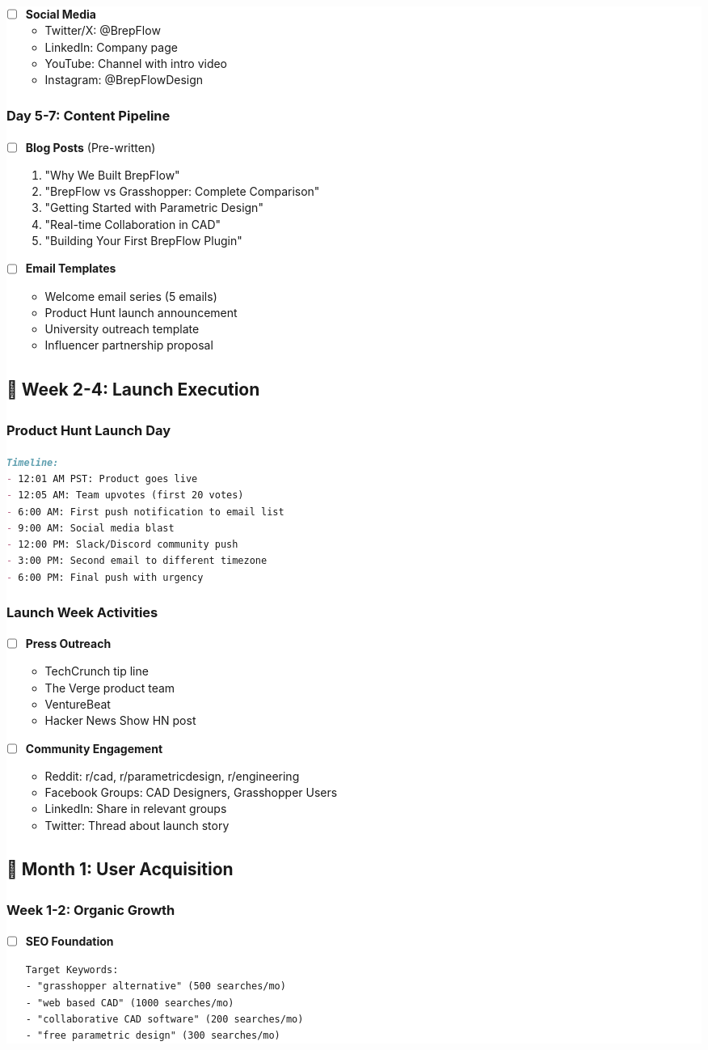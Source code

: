 - [ ] **Social Media**
  - Twitter/X: @BrepFlow
  - LinkedIn: Company page
  - YouTube: Channel with intro video
  - Instagram: @BrepFlowDesign

### Day 5-7: Content Pipeline
- [ ] **Blog Posts** (Pre-written)
  1. "Why We Built BrepFlow"
  2. "BrepFlow vs Grasshopper: Complete Comparison"
  3. "Getting Started with Parametric Design"
  4. "Real-time Collaboration in CAD"
  5. "Building Your First BrepFlow Plugin"

- [ ] **Email Templates**
  - Welcome email series (5 emails)
  - Product Hunt launch announcement
  - University outreach template
  - Influencer partnership proposal

## 🚀 Week 2-4: Launch Execution

### Product Hunt Launch Day
```markdown
Timeline:
- 12:01 AM PST: Product goes live
- 12:05 AM: Team upvotes (first 20 votes)
- 6:00 AM: First push notification to email list
- 9:00 AM: Social media blast
- 12:00 PM: Slack/Discord community push
- 3:00 PM: Second email to different timezone
- 6:00 PM: Final push with urgency
```

### Launch Week Activities
- [ ] **Press Outreach**
  - TechCrunch tip line
  - The Verge product team
  - VentureBeat
  - Hacker News Show HN post

- [ ] **Community Engagement**
  - Reddit: r/cad, r/parametricdesign, r/engineering
  - Facebook Groups: CAD Designers, Grasshopper Users
  - LinkedIn: Share in relevant groups
  - Twitter: Thread about launch story

## 👥 Month 1: User Acquisition

### Week 1-2: Organic Growth
- [ ] **SEO Foundation**
  ```
  Target Keywords:
  - "grasshopper alternative" (500 searches/mo)
  - "web based CAD" (1000 searches/mo)
  - "collaborative CAD software" (200 searches/mo)
  - "free parametric design" (300 searches/mo)
  ```
